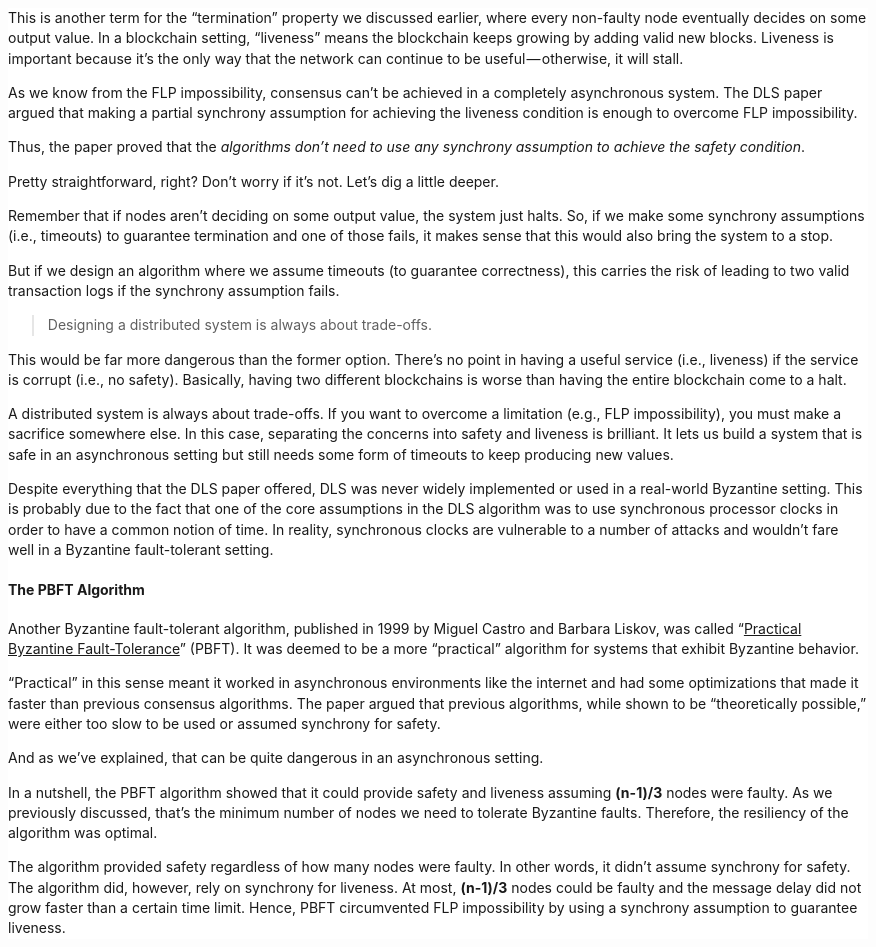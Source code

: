 This is another term for the “termination” property we discussed earlier, where every non-faulty node eventually decides on some output value. In a blockchain setting, “liveness” means the blockchain keeps growing by adding valid new blocks. Liveness is important because it’s the only way that the network can continue to be useful — otherwise, it will stall.

As we know from the FLP impossibility, consensus can’t be achieved in a completely asynchronous system. The DLS paper argued that making a partial synchrony assumption for achieving the liveness condition is enough to overcome FLP impossibility.

Thus, the paper proved that the _algorithms don’t need to use any synchrony assumption to achieve the safety condition_.

Pretty straightforward, right? Don’t worry if it’s not. Let’s dig a little deeper.

Remember that if nodes aren’t deciding on some output value, the system just halts. So, if we make some synchrony assumptions (i.e., timeouts) to guarantee termination and one of those fails, it makes sense that this would also bring the system to a stop.

But if we design an algorithm where we assume timeouts (to guarantee correctness), this carries the risk of leading to two valid transaction logs if the synchrony assumption fails.

> Designing a distributed system is always about trade-offs.

This would be far more dangerous than the former option. There’s no point in having a useful service (i.e., liveness) if the service is corrupt (i.e., no safety). Basically, having two different blockchains is worse than having the entire blockchain come to a halt.

A distributed system is always about trade-offs. If you want to overcome a limitation (e.g., FLP impossibility), you must make a sacrifice somewhere else. In this case, separating the concerns into safety and liveness is brilliant. It lets us build a system that is safe in an asynchronous setting but still needs some form of timeouts to keep producing new values.

Despite everything that the DLS paper offered, DLS was never widely implemented or used in a real-world Byzantine setting. This is probably due to the fact that one of the core assumptions in the DLS algorithm was to use synchronous processor clocks in order to have a common notion of time. In reality, synchronous clocks are vulnerable to a number of attacks and wouldn’t fare well in a Byzantine fault-tolerant setting.

#### The PBFT Algorithm

Another Byzantine fault-tolerant algorithm, published in 1999 by Miguel Castro and Barbara Liskov, was called “[Practical Byzantine Fault-Tolerance](http://pmg.csail.mit.edu/papers/osdi99.pdf)” (PBFT). It was deemed to be a more “practical” algorithm for systems that exhibit Byzantine behavior.

“Practical” in this sense meant it worked in asynchronous environments like the internet and had some optimizations that made it faster than previous consensus algorithms. The paper argued that previous algorithms, while shown to be “theoretically possible,” were either too slow to be used or assumed synchrony for safety.

And as we’ve explained, that can be quite dangerous in an asynchronous setting.

In a nutshell, the PBFT algorithm showed that it could provide safety and liveness assuming **(n-1)/3** nodes were faulty. As we previously discussed, that’s the minimum number of nodes we need to tolerate Byzantine faults. Therefore, the resiliency of the algorithm was optimal.

The algorithm provided safety regardless of how many nodes were faulty. In other words, it didn’t assume synchrony for safety. The algorithm did, however, rely on synchrony for liveness. At most, **(n-1)/3** nodes could be faulty and the message delay did not grow faster than a certain time limit. Hence, PBFT circumvented FLP impossibility by using a synchrony assumption to guarantee liveness.
